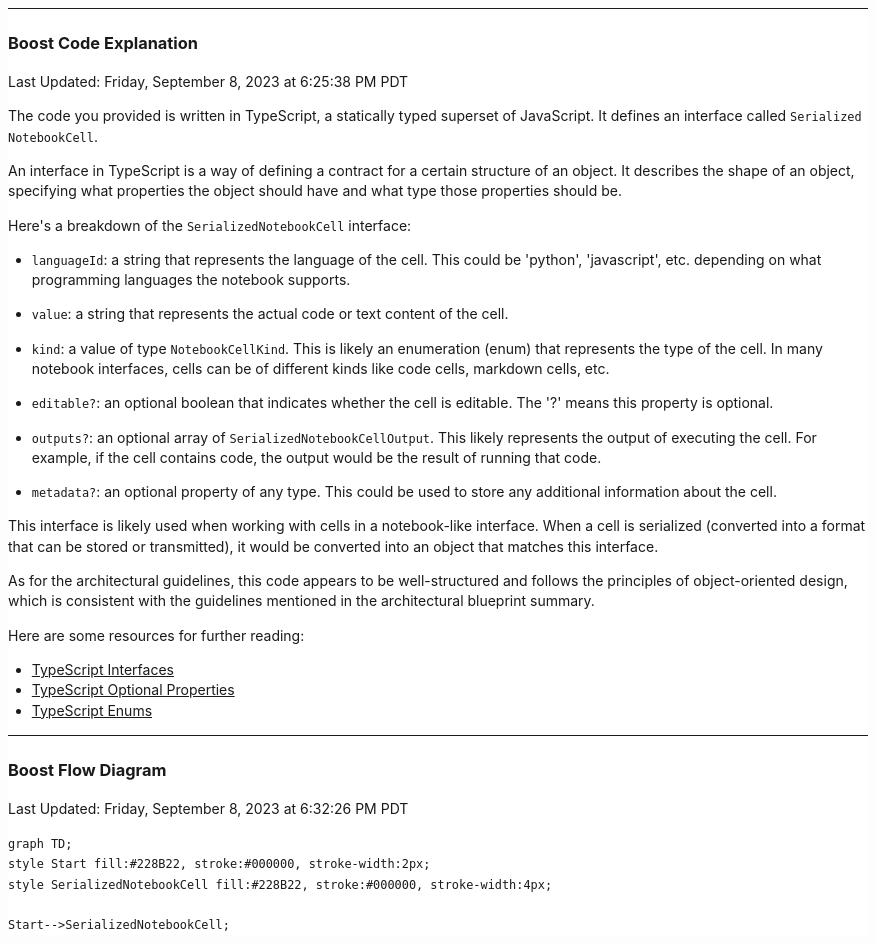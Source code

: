

---

### Boost Code Explanation

Last Updated: Friday, September 8, 2023 at 6:25:38 PM PDT

The code you provided is written in TypeScript, a statically typed superset of JavaScript. It defines an interface called `SerializedNotebookCell`. 

An interface in TypeScript is a way of defining a contract for a certain structure of an object. It describes the shape of an object, specifying what properties the object should have and what type those properties should be. 

Here's a breakdown of the `SerializedNotebookCell` interface:

- `languageId`: a string that represents the language of the cell. This could be 'python', 'javascript', etc. depending on what programming languages the notebook supports.

- `value`: a string that represents the actual code or text content of the cell.

- `kind`: a value of type `NotebookCellKind`. This is likely an enumeration (enum) that represents the type of the cell. In many notebook interfaces, cells can be of different kinds like code cells, markdown cells, etc.

- `editable?`: an optional boolean that indicates whether the cell is editable. The '?' means this property is optional.

- `outputs?`: an optional array of `SerializedNotebookCellOutput`. This likely represents the output of executing the cell. For example, if the cell contains code, the output would be the result of running that code.

- `metadata?`: an optional property of any type. This could be used to store any additional information about the cell.

This interface is likely used when working with cells in a notebook-like interface. When a cell is serialized (converted into a format that can be stored or transmitted), it would be converted into an object that matches this interface.

As for the architectural guidelines, this code appears to be well-structured and follows the principles of object-oriented design, which is consistent with the guidelines mentioned in the architectural blueprint summary.

Here are some resources for further reading:

- [TypeScript Interfaces](https://www.typescriptlang.org/docs/handbook/interfaces.html)
- [TypeScript Optional Properties](https://www.typescriptlang.org/docs/handbook/2/objects.html#optional-properties)
- [TypeScript Enums](https://www.typescriptlang.org/docs/handbook/enums.html)



---

### Boost Flow Diagram

Last Updated: Friday, September 8, 2023 at 6:32:26 PM PDT

```mermaid
graph TD;
style Start fill:#228B22, stroke:#000000, stroke-width:2px;
style SerializedNotebookCell fill:#228B22, stroke:#000000, stroke-width:4px;

Start-->SerializedNotebookCell;
```
